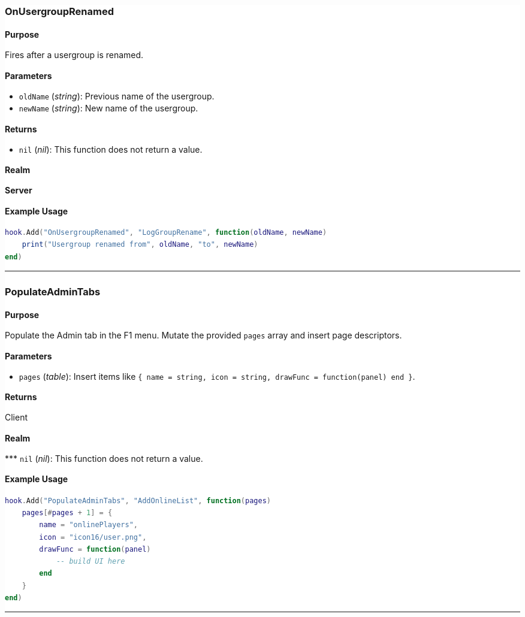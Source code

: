 
### OnUsergroupRenamed

**Purpose**

Fires after a usergroup is renamed.

**Parameters**

* `oldName` (*string*): Previous name of the usergroup.
* `newName` (*string*): New name of the usergroup.

**Returns**

* `nil` (*nil*): This function does not return a value.

**Realm**

**Server**

**Example Usage**

```lua
hook.Add("OnUsergroupRenamed", "LogGroupRename", function(oldName, newName)
    print("Usergroup renamed from", oldName, "to", newName)
end)
```

---

### PopulateAdminTabs

**Purpose**

Populate the Admin tab in the F1 menu. Mutate the provided `pages` array and insert page descriptors.

**Parameters**

* `pages` (*table*): Insert items like `{ name = string, icon = string, drawFunc = function(panel) end }`.

**Returns**

Client

**Realm**

*** `nil` (*nil*): This function does not return a value.

**Example Usage**

```lua
hook.Add("PopulateAdminTabs", "AddOnlineList", function(pages)
    pages[#pages + 1] = {
        name = "onlinePlayers",
        icon = "icon16/user.png",
        drawFunc = function(panel)
            -- build UI here
        end
    }
end)
```

---